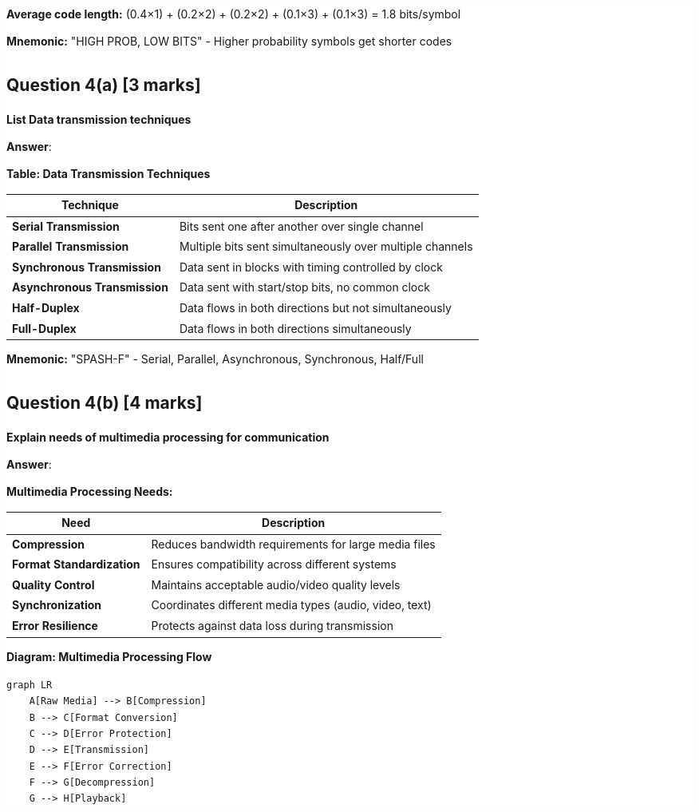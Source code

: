 **Average code length:** (0.4×1) + (0.2×2) + (0.2×2) + (0.1×3) + (0.1×3) = 1.8 bits/symbol

**Mnemonic:** "HIGH PROB, LOW BITS" - Higher probability symbols get shorter codes

## Question 4(a) [3 marks]

**List Data transmission techniques**

**Answer**:

**Table: Data Transmission Techniques**

| Technique | Description |
|-----------|-------------|
| **Serial Transmission** | Bits sent one after another over single channel |
| **Parallel Transmission** | Multiple bits sent simultaneously over multiple channels |
| **Synchronous Transmission** | Data sent in blocks with timing controlled by clock |
| **Asynchronous Transmission** | Data sent with start/stop bits, no common clock |
| **Half-Duplex** | Data flows in both directions but not simultaneously |
| **Full-Duplex** | Data flows in both directions simultaneously |

**Mnemonic:** "SPASH-F" - Serial, Parallel, Asynchronous, Synchronous, Half/Full

## Question 4(b) [4 marks]

**Explain needs of multimedia processing for communication**

**Answer**:

**Multimedia Processing Needs:**

| Need | Description |
|------|-------------|
| **Compression** | Reduces bandwidth requirements for large media files |
| **Format Standardization** | Ensures compatibility across different systems |
| **Quality Control** | Maintains acceptable audio/video quality levels |
| **Synchronization** | Coordinates different media types (audio, video, text) |
| **Error Resilience** | Protects against data loss during transmission |

**Diagram: Multimedia Processing Flow**

```mermaid
graph LR
    A[Raw Media] --> B[Compression]
    B --> C[Format Conversion]
    C --> D[Error Protection]
    D --> E[Transmission]
    E --> F[Error Correction]
    F --> G[Decompression]
    G --> H[Playback]
```
